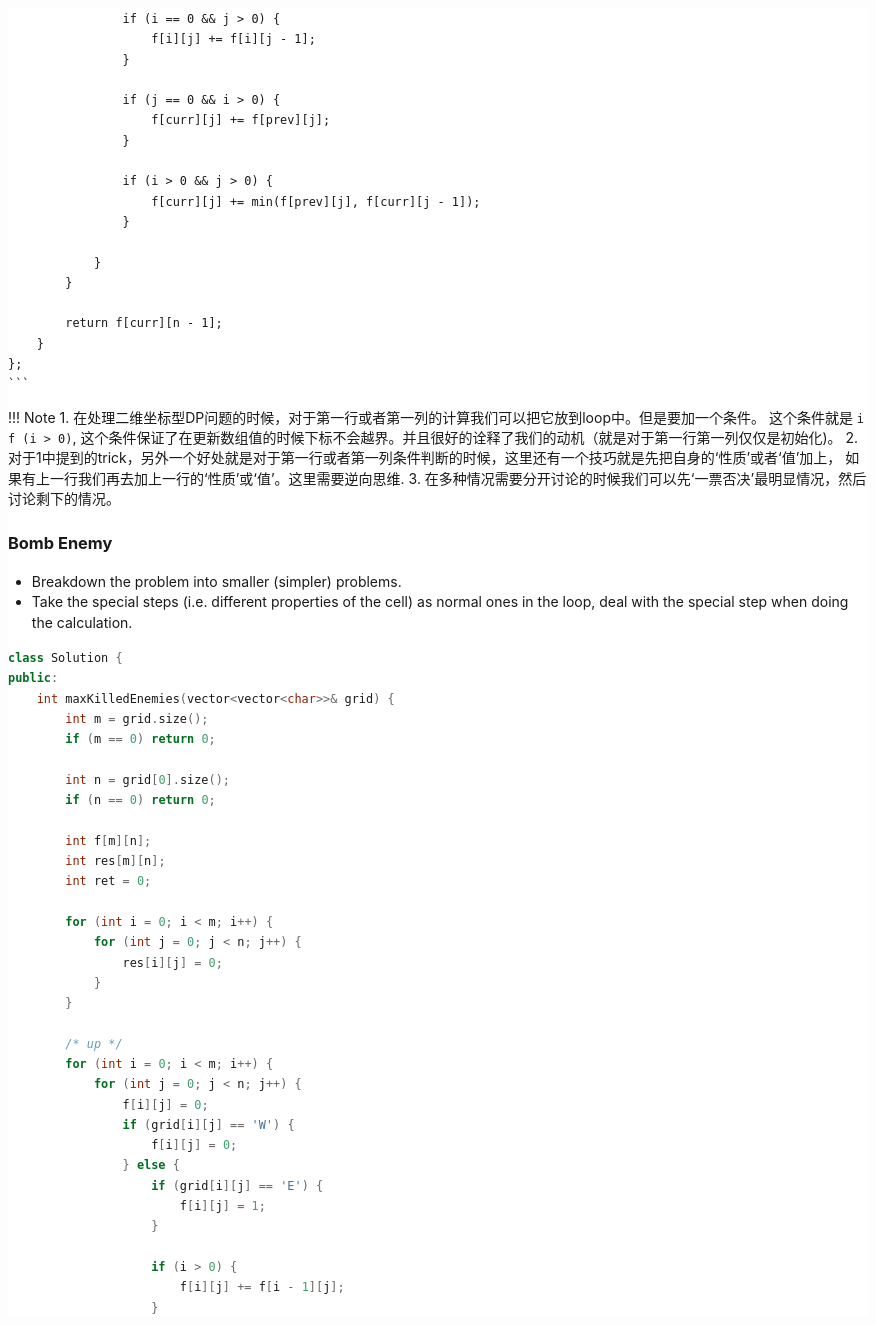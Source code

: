                     if (i == 0 && j > 0) {
                        f[i][j] += f[i][j - 1];
                    }

                    if (j == 0 && i > 0) {
                        f[curr][j] += f[prev][j];
                    }

                    if (i > 0 && j > 0) {
                        f[curr][j] += min(f[prev][j], f[curr][j - 1]);
                    }

                }
            }

            return f[curr][n - 1];
        }
    };
    ```

!!! Note
    1. 在处理二维坐标型DP问题的时候，对于第一行或者第一列的计算我们可以把它放到loop中。但是要加一个条件。
    这个条件就是 `if (i > 0)`, 这个条件保证了在更新数组值的时候下标不会越界。并且很好的诠释了我们的动机（就是对于第一行第一列仅仅是初始化)。
    2. 对于1中提到的trick，另外一个好处就是对于第一行或者第一列条件判断的时候，这里还有一个技巧就是先把自身的‘性质’或者‘值’加上，
    如果有上一行我们再去加上一行的‘性质’或‘值’。这里需要逆向思维.
    3. 在多种情况需要分开讨论的时候我们可以先‘一票否决’最明显情况，然后讨论剩下的情况。

### Bomb Enemy

* Breakdown the problem into smaller (simpler) problems.
* Take the special steps (i.e. different properties of the cell) as normal ones
  in the loop, deal with the special step when doing the calculation.

```c++
class Solution {
public:
    int maxKilledEnemies(vector<vector<char>>& grid) {
        int m = grid.size();
        if (m == 0) return 0;

        int n = grid[0].size();
        if (n == 0) return 0;

        int f[m][n];
        int res[m][n];
        int ret = 0;

        for (int i = 0; i < m; i++) {
            for (int j = 0; j < n; j++) {
                res[i][j] = 0;
            }
        }

        /* up */
        for (int i = 0; i < m; i++) {
            for (int j = 0; j < n; j++) {
                f[i][j] = 0;
                if (grid[i][j] == 'W') {
                    f[i][j] = 0;
                } else {
                    if (grid[i][j] == 'E') {
                        f[i][j] = 1;
                    }

                    if (i > 0) {
                        f[i][j] += f[i - 1][j];
                    }
```